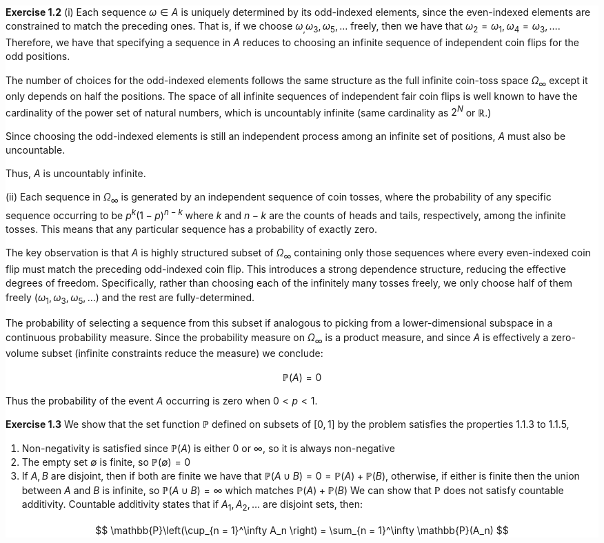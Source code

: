 
**Exercise 1.2**
(i) Each sequence $\omega \in A$ is uniquely determined by its odd-indexed elements, since the even-indexed elements are constrained to match the preceding ones. That is, if we choose $\omega_, \omega_3, \omega_5, \dots$ freely, then we have that $\omega_2 = \omega_1, \omega_4 = \omega_3, \dots$. Therefore, we have that specifying a sequence in $A$ reduces to choosing an infinite sequence of independent coin flips for the odd positions. 

The number of choices for the odd-indexed elements follows the same structure as the full infinite coin-toss space $\Omega_\infty$ except it only depends on half the positions. The space of all infinite sequences of independent fair coin flips is well known to have the cardinality of the power set of natural numbers, which is uncountably infinite (same cardinality as $2^N$ or $\mathbb{R}$.)

Since choosing the odd-indexed elements is still an independent process among an infinite set of positions, $A$ must also be uncountable.

Thus, $A$ is uncountably infinite. 

(ii) Each sequence in $\Omega_\infty$ is generated by an independent sequence of coin tosses, where the probability of any specific sequence occurring to be $p^k (1 - p)^{n - k}$ where $k$ and $n - k$ are the counts of heads and tails, respectively, among the infinite tosses. This means that any particular sequence has a probability of exactly zero. 

The key observation is that $A$ is highly structured subset of $\Omega_\infty$ containing only those sequences where every even-indexed coin flip must match the preceding odd-indexed coin flip. This introduces a strong dependence structure, reducing the effective degrees of freedom. Specifically, rather than choosing each of the infinitely many tosses freely, we only choose half of them freely $(\omega_1, \omega_3, \omega_5, \dots)$ and the rest are fully-determined. 

The probability of selecting a sequence from this subset if analogous to picking from a lower-dimensional subspace in a continuous probability measure. Since the probability measure on $\Omega_\infty$ is a product measure, and since $A$ is effectively a zero-volume subset (infinite constraints reduce the measure) we conclude:

$$
\mathbb{P}(A) = 0
$$

Thus the probability of the event $A$ occurring is zero when $0 < p < 1$. 


**Exercise 1.3**
We show that the set function $\mathbb{P}$ defined on subsets of $[0, 1]$ by the problem satisfies the properties 1.1.3 to 1.1.5,

1. Non-negativity is satisfied since $\mathbb{P}(A)$ is either $0$ or $\infty$, so it is always non-negative 
2. The empty set $\emptyset$ is finite, so $\mathbb{P}(\emptyset) = 0$
3. If $A, B$ are disjoint, then if both are finite we have that $\mathbb{P}(A \cup B) = 0 = \mathbb{P}(A) + \mathbb{P}(B)$, otherwise, if either is finite then the union between $A$ and $B$ is infinite, so $\mathbb{P}(A \cup B) = \infty$ which matches $\mathbb{P}(A) + \mathbb{P}(B)$
We can show that $\mathbb{P}$ does not satisfy countable additivity. Countable additivity states that if $A_1, A_2, \dots$ are disjoint sets, then:

$$
\mathbb{P}\left(\cup_{n = 1}^\infty A_n \right) = \sum_{n = 1}^\infty \mathbb{P}(A_n)
$$
